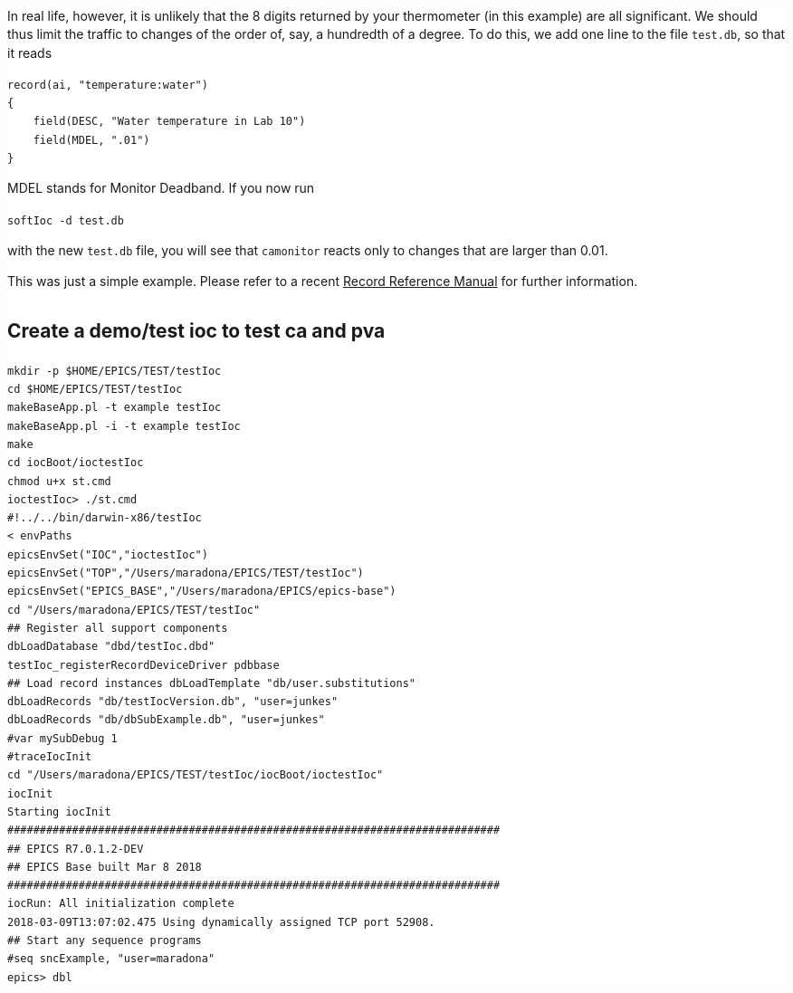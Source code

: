 In real life, however, it is unlikely that the 8 digits returned by your
thermometer (in this example) are all significant. We should thus limit
the traffic to changes of the order of, say, a hundredth of a degree. To
do this, we add one line to the file `test.db`, so that it reads

    record(ai, "temperature:water")
    {
        field(DESC, "Water temperature in Lab 10")
        field(MDEL, ".01")
    }

MDEL stands for Monitor Deadband. If you now run

    softIoc -d test.db

with the new `test.db` file, you will see that `camonitor` reacts only
to changes that are larger than 0.01.

This was just a simple example. Please refer to a recent [Record
Reference
Manual](https://epics.anl.gov/base/R3-15/7-docs/RecordReference.html)
for further information.

Create a demo/test ioc to test ca and pva
-----------------------------------------

    mkdir -p $HOME/EPICS/TEST/testIoc
    cd $HOME/EPICS/TEST/testIoc
    makeBaseApp.pl -t example testIoc
    makeBaseApp.pl -i -t example testIoc
    make
    cd iocBoot/ioctestIoc
    chmod u+x st.cmd
    ioctestIoc> ./st.cmd
    #!../../bin/darwin-x86/testIoc
    < envPaths 
    epicsEnvSet("IOC","ioctestIoc") 
    epicsEnvSet("TOP","/Users/maradona/EPICS/TEST/testIoc") 
    epicsEnvSet("EPICS_BASE","/Users/maradona/EPICS/epics-base") 
    cd "/Users/maradona/EPICS/TEST/testIoc" 
    ## Register all support components 
    dbLoadDatabase "dbd/testIoc.dbd" 
    testIoc_registerRecordDeviceDriver pdbbase 
    ## Load record instances dbLoadTemplate "db/user.substitutions" 
    dbLoadRecords "db/testIocVersion.db", "user=junkes" 
    dbLoadRecords "db/dbSubExample.db", "user=junkes" 
    #var mySubDebug 1 
    #traceIocInit 
    cd "/Users/maradona/EPICS/TEST/testIoc/iocBoot/ioctestIoc" 
    iocInit 
    Starting iocInit 
    ############################################################################ 
    ## EPICS R7.0.1.2-DEV 
    ## EPICS Base built Mar 8 2018 
    ############################################################################ 
    iocRun: All initialization complete 
    2018-03-09T13:07:02.475 Using dynamically assigned TCP port 52908. 
    ## Start any sequence programs 
    #seq sncExample, "user=maradona"
    epics> dbl